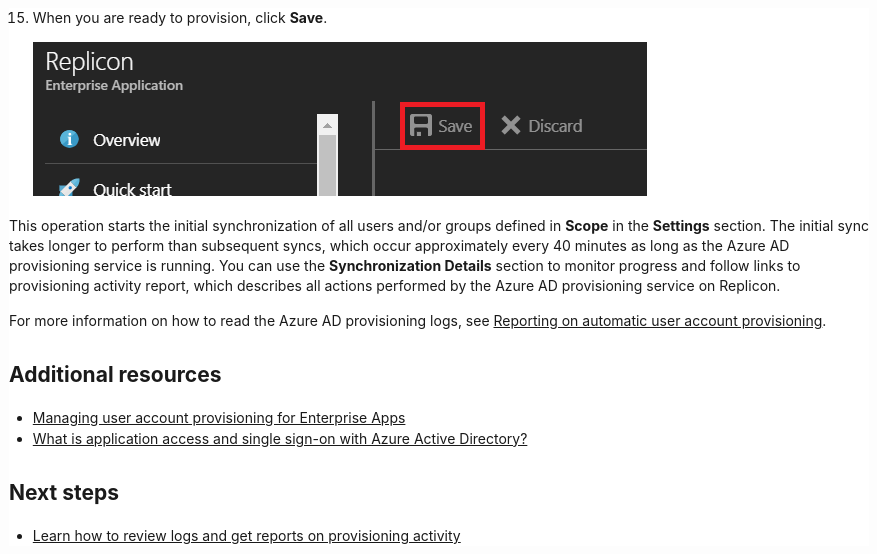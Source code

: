 15. When you are ready to provision, click **Save**.

	![Replicon Provisioning](./media/replicon-provisioning-tutorial/SaveProvisioning.png)

This operation starts the initial synchronization of all users and/or groups defined in **Scope** in the **Settings** section. The initial sync takes longer to perform than subsequent syncs, which occur approximately every 40 minutes as long as the Azure AD provisioning service is running. You can use the **Synchronization Details** section to monitor progress and follow links to provisioning activity report, which describes all actions performed by the Azure AD provisioning service on Replicon.

For more information on how to read the Azure AD provisioning logs, see [Reporting on automatic user account provisioning](../active-directory-saas-provisioning-reporting.md).

## Additional resources

* [Managing user account provisioning for Enterprise Apps](../manage-apps/configure-automatic-user-provisioning-portal.md)
* [What is application access and single sign-on with Azure Active Directory?](../manage-apps/what-is-single-sign-on.md)

## Next steps

* [Learn how to review logs and get reports on provisioning activity](../active-directory-saas-provisioning-reporting.md)


[1]: ./media/replicon-tutorial/tutorial_general_01.png
[2]: ./media/replicon-tutorial/tutorial_general_02.png
[3]: ./media/replicon-tutorial/tutorial_general_03.png
